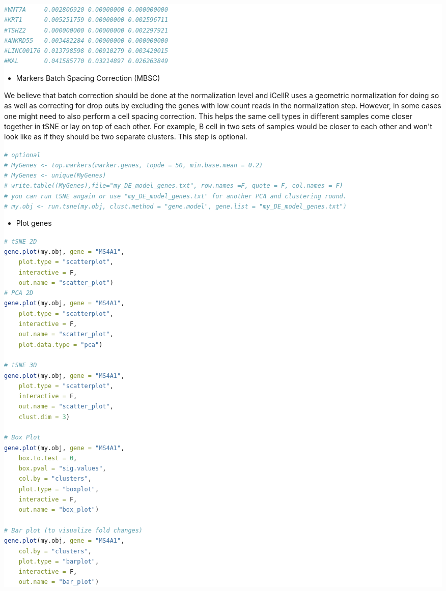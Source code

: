 ```r
#WNT7A     0.002806920 0.00000000 0.000000000
#KRT1      0.005251759 0.00000000 0.002596711
#TSHZ2     0.000000000 0.00000000 0.002297921
#ANKRD55   0.003482284 0.00000000 0.000000000
#LINC00176 0.013798598 0.00910279 0.003420015
#MAL       0.041585770 0.03214897 0.026263849
```

- Markers Batch Spacing Correction (MBSC)

We believe that batch correction should be done at the normalization level and iCellR uses a geometric normalization for doing so as well as correcting for drop outs by excluding the genes with low count reads in the normalization step. However, in some cases one might need to also perform a cell spacing correction. This helps the same cell types in different samples come closer together in tSNE or lay on top of each other. For example, B cell in two sets of samples would be closer to each other and won't look like as if they should be two separate clusters. This step is optional.

```r
# optional
# MyGenes <- top.markers(marker.genes, topde = 50, min.base.mean = 0.2)
# MyGenes <- unique(MyGenes)
# write.table((MyGenes),file="my_DE_model_genes.txt", row.names =F, quote = F, col.names = F)
# you can run tSNE angain or use "my_DE_model_genes.txt" for another PCA and clustering round. 
# my.obj <- run.tsne(my.obj, clust.method = "gene.model", gene.list = "my_DE_model_genes.txt")
```

- Plot genes

```r
# tSNE 2D
gene.plot(my.obj, gene = "MS4A1", 
	plot.type = "scatterplot",
	interactive = F,
	out.name = "scatter_plot")
# PCA 2D	
gene.plot(my.obj, gene = "MS4A1", 
	plot.type = "scatterplot",
	interactive = F,
	out.name = "scatter_plot",
	plot.data.type = "pca")
	
# tSNE 3D	
gene.plot(my.obj, gene = "MS4A1", 
	plot.type = "scatterplot",
	interactive = F,
	out.name = "scatter_plot",
	clust.dim = 3)
	
# Box Plot
gene.plot(my.obj, gene = "MS4A1", 
	box.to.test = 0, 
	box.pval = "sig.values",
	col.by = "clusters",
	plot.type = "boxplot",
	interactive = F,
	out.name = "box_plot")
	
# Bar plot (to visualize fold changes)	
gene.plot(my.obj, gene = "MS4A1", 
	col.by = "clusters",
	plot.type = "barplot",
	interactive = F,
	out.name = "bar_plot")
```
